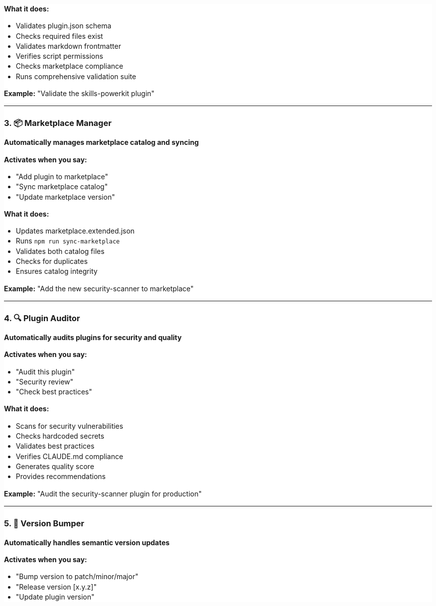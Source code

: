 **What it does:**
- Validates plugin.json schema
- Checks required files exist
- Validates markdown frontmatter
- Verifies script permissions
- Checks marketplace compliance
- Runs comprehensive validation suite

**Example:** "Validate the skills-powerkit plugin"

---

### 3. 📦 Marketplace Manager
**Automatically manages marketplace catalog and syncing**

**Activates when you say:**
- "Add plugin to marketplace"
- "Sync marketplace catalog"
- "Update marketplace version"

**What it does:**
- Updates marketplace.extended.json
- Runs `npm run sync-marketplace`
- Validates both catalog files
- Checks for duplicates
- Ensures catalog integrity

**Example:** "Add the new security-scanner to marketplace"

---

### 4. 🔍 Plugin Auditor
**Automatically audits plugins for security and quality**

**Activates when you say:**
- "Audit this plugin"
- "Security review"
- "Check best practices"

**What it does:**
- Scans for security vulnerabilities
- Checks hardcoded secrets
- Validates best practices
- Verifies CLAUDE.md compliance
- Generates quality score
- Provides recommendations

**Example:** "Audit the security-scanner plugin for production"

---

### 5. 🔢 Version Bumper
**Automatically handles semantic version updates**

**Activates when you say:**
- "Bump version to patch/minor/major"
- "Release version [x.y.z]"
- "Update plugin version"
